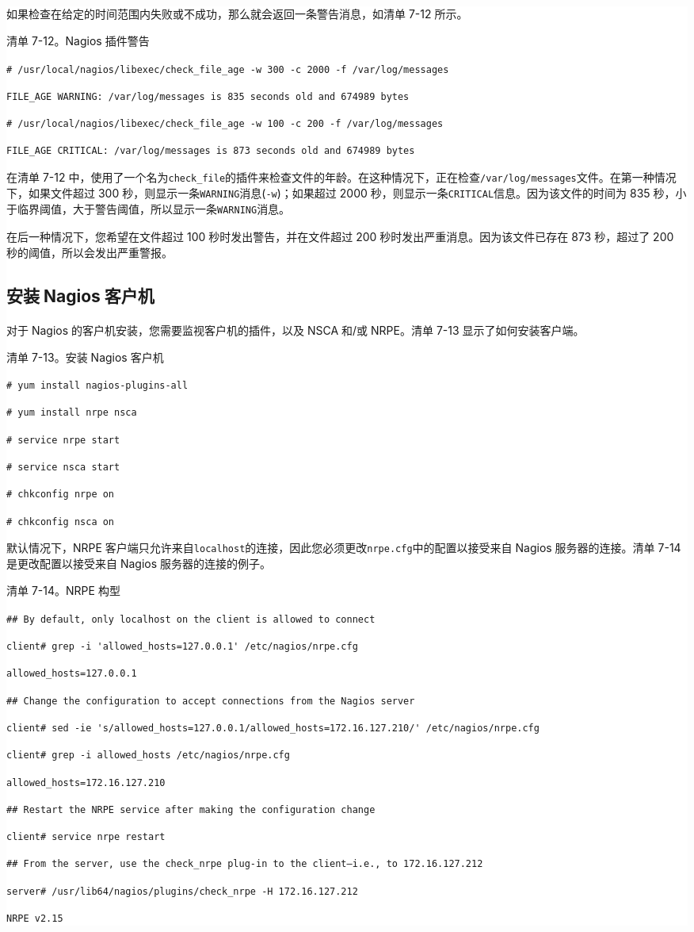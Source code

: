 如果检查在给定的时间范围内失败或不成功，那么就会返回一条警告消息，如清单 7-12 所示。

清单 7-12。Nagios 插件警告

`# /usr/local/nagios/libexec/check_file_age -w 300 -c 2000 -f /var/log/messages`

`FILE_AGE WARNING: /var/log/messages is 835 seconds old and 674989 bytes`

`# /usr/local/nagios/libexec/check_file_age -w 100 -c 200 -f /var/log/messages`

`FILE_AGE CRITICAL: /var/log/messages is 873 seconds old and 674989 bytes`

在清单 7-12 中，使用了一个名为`check_file`的插件来检查文件的年龄。在这种情况下，正在检查`/var/log/messages`文件。在第一种情况下，如果文件超过 300 秒，则显示一条`WARNING`消息(`-w`)；如果超过 2000 秒，则显示一条`CRITICAL`信息。因为该文件的时间为 835 秒，小于临界阈值，大于警告阈值，所以显示一条`WARNING`消息。

在后一种情况下，您希望在文件超过 100 秒时发出警告，并在文件超过 200 秒时发出严重消息。因为该文件已存在 873 秒，超过了 200 秒的阈值，所以会发出严重警报。

## 安装 Nagios 客户机

对于 Nagios 的客户机安装，您需要监视客户机的插件，以及 NSCA 和/或 NRPE。清单 7-13 显示了如何安装客户端。

清单 7-13。安装 Nagios 客户机

`# yum install nagios-plugins-all`

`# yum install nrpe nsca`

`# service nrpe start`

`# service nsca start`

`# chkconfig nrpe on`

`# chkconfig nsca on`

默认情况下，NRPE 客户端只允许来自`localhost`的连接，因此您必须更改`nrpe.cfg`中的配置以接受来自 Nagios 服务器的连接。清单 7-14 是更改配置以接受来自 Nagios 服务器的连接的例子。

清单 7-14。NRPE 构型

`## By default, only localhost on the client is allowed to connect`

`client# grep -i 'allowed_hosts=127.0.0.1' /etc/nagios/nrpe.cfg`

`allowed_hosts=127.0.0.1`

`## Change the configuration to accept connections from the Nagios server`

`client# sed -ie 's/allowed_hosts=127.0.0.1/allowed_hosts=172.16.127.210/' /etc/nagios/nrpe.cfg`

`client# grep -i allowed_hosts /etc/nagios/nrpe.cfg`

`allowed_hosts=172.16.127.210`

`## Restart the NRPE service after making the configuration change`

`client# service nrpe restart`

`## From the server, use the check_nrpe plug-in to the client—i.e., to 172.16.127.212`

`server# /usr/lib64/nagios/plugins/check_nrpe -H 172.16.127.212`

`NRPE v2.15`

